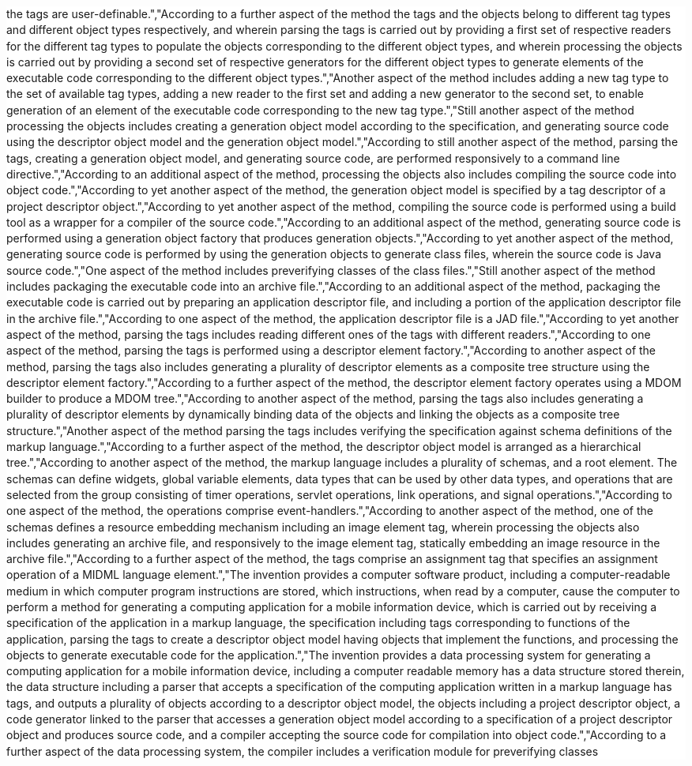 the tags are user-definable.","According to a further aspect of the method the tags and the objects belong to different tag types and different object types respectively, and wherein parsing the tags is carried out by providing a first set of respective readers for the different tag types to populate the objects corresponding to the different object types, and wherein processing the objects is carried out by providing a second set of respective generators for the different object types to generate elements of the executable code corresponding to the different object types.","Another aspect of the method includes adding a new tag type to the set of available tag types, adding a new reader to the first set and adding a new generator to the second set, to enable generation of an element of the executable code corresponding to the new tag type.","Still another aspect of the method processing the objects includes creating a generation object model according to the specification, and generating source code using the descriptor object model and the generation object model.","According to still another aspect of the method, parsing the tags, creating a generation object model, and generating source code, are performed responsively to a command line directive.","According to an additional aspect of the method, processing the objects also includes compiling the source code into object code.","According to yet another aspect of the method, the generation object model is specified by a tag descriptor of a project descriptor object.","According to yet another aspect of the method, compiling the source code is performed using a build tool as a wrapper for a compiler of the source code.","According to an additional aspect of the method, generating source code is performed using a generation object factory that produces generation objects.","According to yet another aspect of the method, generating source code is performed by using the generation objects to generate class files, wherein the source code is Java source code.","One aspect of the method includes preverifying classes of the class files.","Still another aspect of the method includes packaging the executable code into an archive file.","According to an additional aspect of the method, packaging the executable code is carried out by preparing an application descriptor file, and including a portion of the application descriptor file in the archive file.","According to one aspect of the method, the application descriptor file is a JAD file.","According to yet another aspect of the method, parsing the tags includes reading different ones of the tags with different readers.","According to one aspect of the method, parsing the tags is performed using a descriptor element factory.","According to another aspect of the method, parsing the tags also includes generating a plurality of descriptor elements as a composite tree structure using the descriptor element factory.","According to a further aspect of the method, the descriptor element factory operates using a MDOM builder to produce a MDOM tree.","According to another aspect of the method, parsing the tags also includes generating a plurality of descriptor elements by dynamically binding data of the objects and linking the objects as a composite tree structure.","Another aspect of the method parsing the tags includes verifying the specification against schema definitions of the markup language.","According to a further aspect of the method, the descriptor object model is arranged as a hierarchical tree.","According to another aspect of the method, the markup language includes a plurality of schemas, and a root element. The schemas can define widgets, global variable elements, data types that can be used by other data types, and operations that are selected from the group consisting of timer operations, servlet operations, link operations, and signal operations.","According to one aspect of the method, the operations comprise event-handlers.","According to another aspect of the method, one of the schemas defines a resource embedding mechanism including an image element tag, wherein processing the objects also includes generating an archive file, and responsively to the image element tag, statically embedding an image resource in the archive file.","According to a further aspect of the method, the tags comprise an assignment tag that specifies an assignment operation of a MIDML language element.","The invention provides a computer software product, including a computer-readable medium in which computer program instructions are stored, which instructions, when read by a computer, cause the computer to perform a method for generating a computing application for a mobile information device, which is carried out by receiving a specification of the application in a markup language, the specification including tags corresponding to functions of the application, parsing the tags to create a descriptor object model having objects that implement the functions, and processing the objects to generate executable code for the application.","The invention provides a data processing system for generating a computing application for a mobile information device, including a computer readable memory has a data structure stored therein, the data structure including a parser that accepts a specification of the computing application written in a markup language has tags, and outputs a plurality of objects according to a descriptor object model, the objects including a project descriptor object, a code generator linked to the parser that accesses a generation object model according to a specification of a project descriptor object and produces source code, and a compiler accepting the source code for compilation into object code.","According to a further aspect of the data processing system, the compiler includes a verification module for preverifying classes